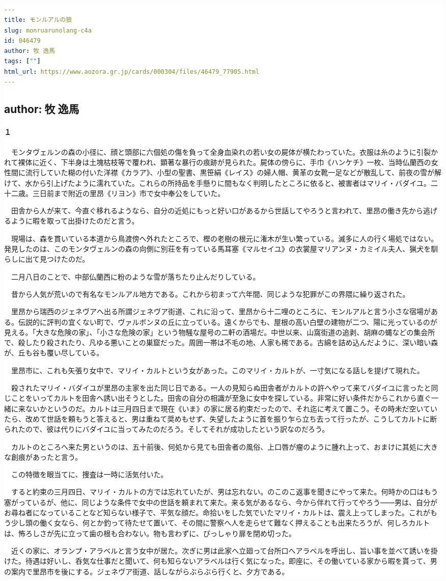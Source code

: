 ```yaml
---
title: モンルアルの狼
slug: monruarunolang-c4a
id: 046479
author: 牧 逸馬
tags: [""]
html_url: https://www.aozora.gr.jp/cards/000304/files/46479_77905.html
---
```


## author: 牧 逸馬

#### １




　モンタヴェルンの森の小径に、顔と頭部に六個処の傷を負って全身血染れの若い女の屍体が横たわっていた。衣服は糸のように引裂かれて裸体に近く、下半身は土塊枯枝等で覆われ、顕著な暴行の痕跡が見られた。屍体の傍らに、手巾《ハンケチ》一枚、当時仏蘭西の女性間に流行していた糊の付いた洋襟《カラア》、小型の聖書、黒笹絹《レイス》の婦人帽、黄革の女靴一足などが散乱して、前夜の雪が解けて、水から引上げたように濡れていた。これらの所持品を手懸りに間もなく判明したところに依ると、被害者はマリイ・バダイユ。二十二歳。三日前まで附近の里昂《リヨン》市で女中奉公をしていた。

　田舎から人が来て、今直ぐ移れるようなら、自分の近処にもっと好い口があるから世話してやろうと言われて、里昂の働き先から逃げるように暇を取って出掛けたのだと言う。

　現場は、森を貫いている本道から鳥渡傍へ外れたところで、樫の老樹の根元に潅木が生い繁っている。滅多に人の行く場処ではない。発見したのは、このモンタヴェルンの森の向側に別荘を有っている馬耳塞《マルセイユ》の衣裳屋マリアンヌ・カミイル夫人、猟犬を馴らしに出て見つけたのだ。

　二月八日のことで、中部仏蘭西に粉のような雪が落ちたり止んだりしている。





　昔から人気が荒いので有名なモンルアル地方である。これから初まって六年間、同じような犯罪がこの界隈に繰り返された。





　里昂から瑞西のジェネヴアへ出る所謂ジェネヴア街道、これに沿って、里昂から十二哩のところに、モンルアルと言う小さな宿場がある。伝説的に評判の宜くない町で、ヴァルボンヌの丘に立っている。遠くからでも、屋根の高い白壁の建物が二つ、陽に光っているのが見える。「大きな危険の家」、「小さな危険の家」という物騒な屋号の二軒の酒場だ。中世以来、山窩街道の追剥、胡麻の蝿などの集会所で、殺したり殺されたり、凡ゆる悪いことの巣窟だった。周囲一帯は不毛の地、人家も稀である。古綿を詰め込んだように、深い暗い森が、丘も谷も覆い尽している。





　里昂市に、これも矢張り女中で、マリイ・カルトという女があった。このマリイ・カルトが、一寸気になる話しを提げて現れた。

　殺されたマリイ・バダイユが里昂の主家を出た同じ日である。一人の見知らぬ田舎者がカルトの許へやって来てバダイユに言ったと同じことをいってカルトを田舎へ誘い出そうとした。田舎の自分の相識が至急に女中を探している。非常に好い条件だからこれから直ぐ一緒に来ないかというのだ。カルトは三月四日まで現在《いま》の家に居る約束だったので、それ迄に考えて置こう。その時未だ空いていたら、改めて世話を頼もうと答えると、男は重ねて奨めもせず、失望したように首を振り乍ら立ち去って行ったが、こうしてカルトに断られたので、彼は代りにバダイユに当ってみたのだろう。そしてそれが成功したという訳なのだろう。

　カルトのところへ来た男というのは、五十前後、何処から見ても田舎者の風俗、上口唇が瘤のように腫れ上って、おまけに其処に大きな創痕があったと言う。

　この特徴を眼当てに、捜査は一時に活気付いた。

　すると約束の三月四日、マリイ・カルトの方では忘れていたが、男は忘れない。のこのこ返事を聞きにやって来た。何時かの口はもう塞がっているが、他に、同じような条件で女中の世話を頼まれて来た。来る気があるなら、今から伴れて行ってやろう――男は、自分がお尋ね者になっていることなど知らない様子で、平気な顔だ。命拾いをした気でいたマリイ・カルトは、震え上ってしまった。これがもう少し頭の働く女なら、何とか釣って待たせて置いて、その間に警察へ人を走らせて難なく押えることも出来たろうが、何しろカルトは、怖ろしさが先に立って歯の根も合わない。物も言わずに、ぴっしゃり扉を閉め切った。

　近くの家に、オランプ・アラベルと言う女中が居た。次ぎに男は此家へ立廻って台所口へアラベルを呼出し、旨い事を並べて誘いを掛けた。待遇は好いし、呑気な仕事だと聞いて、何も知らないアラベルは行く気になった。即座に、その働いている家から暇を貰って、男の案内で里昂市を後にする。ジェネヴア街道、話しながらぶらぶら行くと、夕方である。
